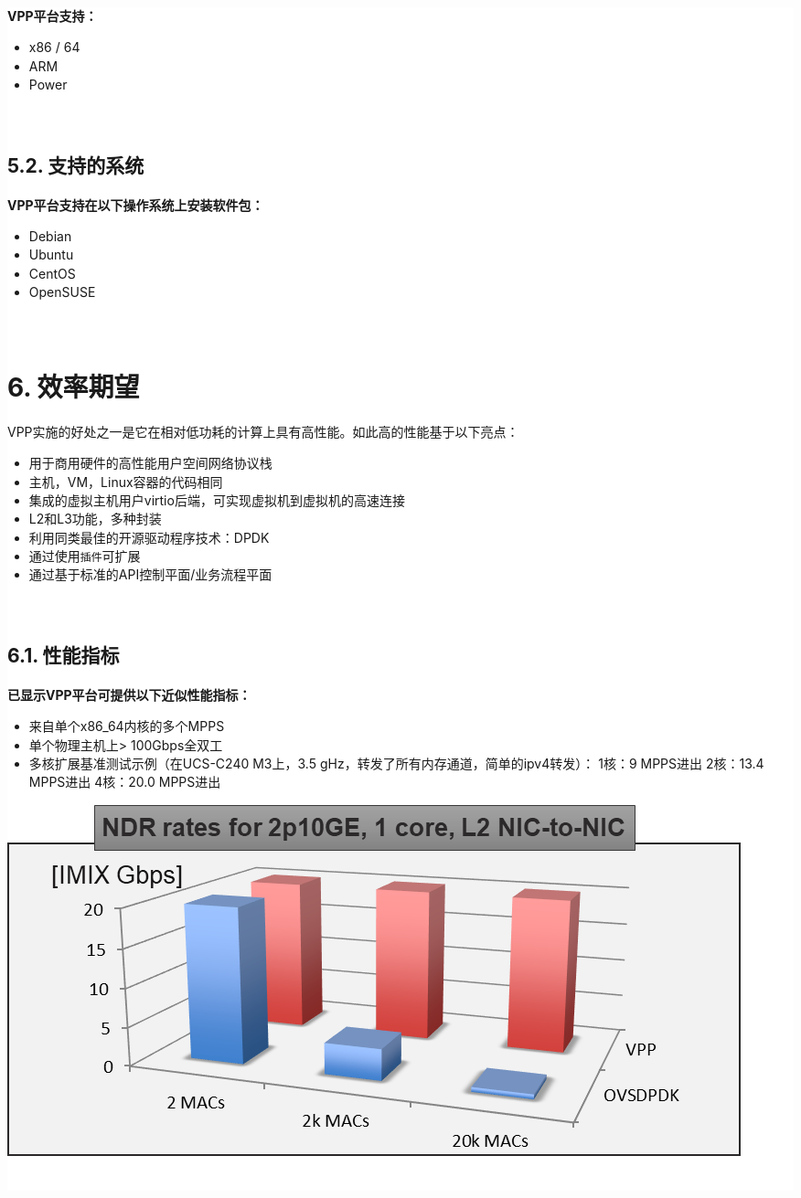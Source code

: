 **VPP平台支持：**

* x86 / 64
* ARM
* Power

<br/>

## 5.2. 支持的系统

**VPP平台支持在以下操作系统上安装软件包：**

* Debian
* Ubuntu
* CentOS
* OpenSUSE

<br/>

# 6. 效率期望

VPP实施的好处之一是它在相对低功耗的计算上具有高性能。如此高的性能基于以下亮点：

* 用于商用硬件的高性能用户空间网络协议栈
* 主机，VM，Linux容器的代码相同
* 集成的虚拟主机用户virtio后端，可实现虚拟机到虚拟机的高速连接
* L2和L3功能，多种封装
* 利用同类最佳的开源驱动程序技术：DPDK
* 通过使用`插件`可扩展
* 通过基于标准的API控制平面/业务流程平面

<br/>

## 6.1. 性能指标

**已显示VPP平台可提供以下近似性能指标：**

* 来自单个x86_64内核的多个MPPS
* 单个物理主机上> 100Gbps全双工
* 多核扩展基准测试示例（在UCS-C240 M3上，3.5 gHz，转发了所有内存通道，简单的ipv4转发）：
    1核：9 MPPS进出
    2核：13.4 MPPS进出
    4核：20.0 MPPS进出

![](_v_images/20200908130611471_583.png)